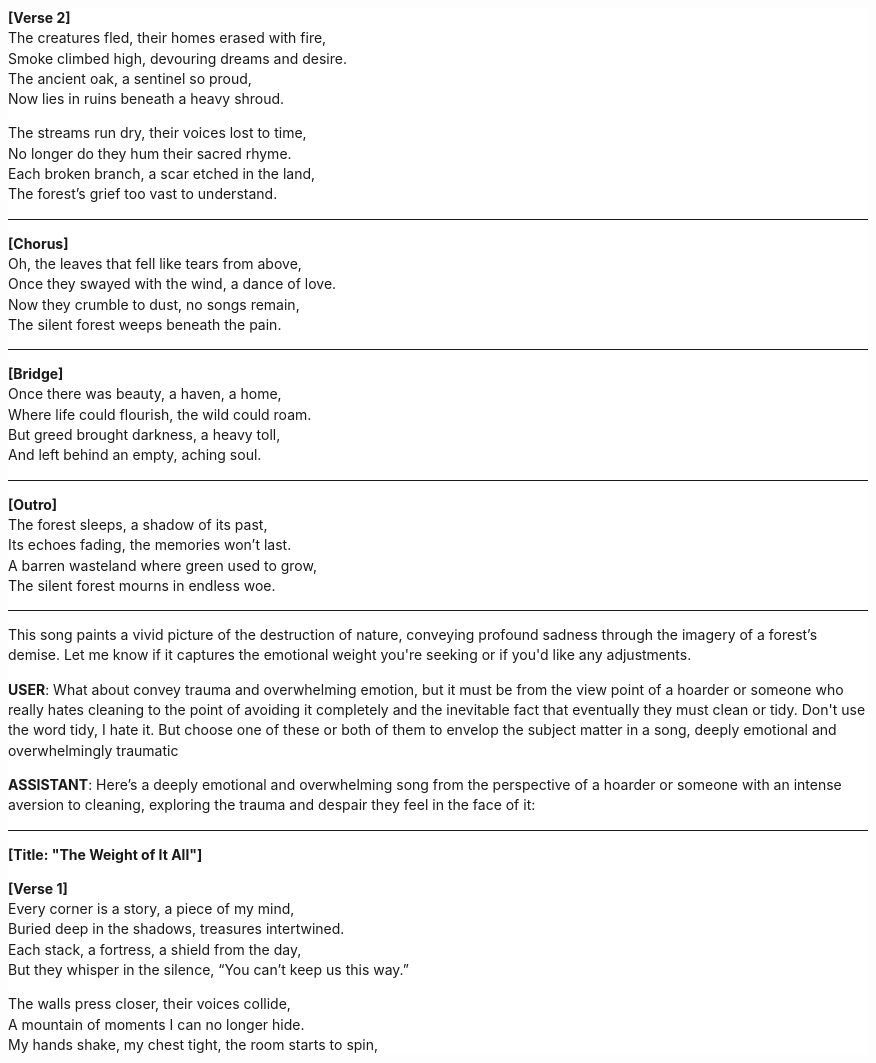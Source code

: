 **[Verse 2]**  
The creatures fled, their homes erased with fire,  
Smoke climbed high, devouring dreams and desire.  
The ancient oak, a sentinel so proud,  
Now lies in ruins beneath a heavy shroud.  

The streams run dry, their voices lost to time,  
No longer do they hum their sacred rhyme.  
Each broken branch, a scar etched in the land,  
The forest’s grief too vast to understand.  

---

**[Chorus]**  
Oh, the leaves that fell like tears from above,  
Once they swayed with the wind, a dance of love.  
Now they crumble to dust, no songs remain,  
The silent forest weeps beneath the pain.  

---

**[Bridge]**  
Once there was beauty, a haven, a home,  
Where life could flourish, the wild could roam.  
But greed brought darkness, a heavy toll,  
And left behind an empty, aching soul.  

---

**[Outro]**  
The forest sleeps, a shadow of its past,  
Its echoes fading, the memories won’t last.  
A barren wasteland where green used to grow,  
The silent forest mourns in endless woe.  

---

This song paints a vivid picture of the destruction of nature, conveying profound sadness through the imagery of a forest’s demise. Let me know if it captures the emotional weight you're seeking or if you'd like any adjustments.

**USER**: What about convey trauma and overwhelming emotion, but it must be from the view point of a hoarder or someone who really hates cleaning to the point of avoiding it completely and the inevitable fact that eventually they must clean or tidy. Don't use the word tidy, I hate it. But choose one of these or both of them to envelop the subject matter in a song, deeply emotional and overwhelmingly traumatic

**ASSISTANT**: Here’s a deeply emotional and overwhelming song from the perspective of a hoarder or someone with an intense aversion to cleaning, exploring the trauma and despair they feel in the face of it:

---

**[Title: "The Weight of It All"]**

**[Verse 1]**  
Every corner is a story, a piece of my mind,  
Buried deep in the shadows, treasures intertwined.  
Each stack, a fortress, a shield from the day,  
But they whisper in the silence, “You can’t keep us this way.”  

The walls press closer, their voices collide,  
A mountain of moments I can no longer hide.  
My hands shake, my chest tight, the room starts to spin,  
